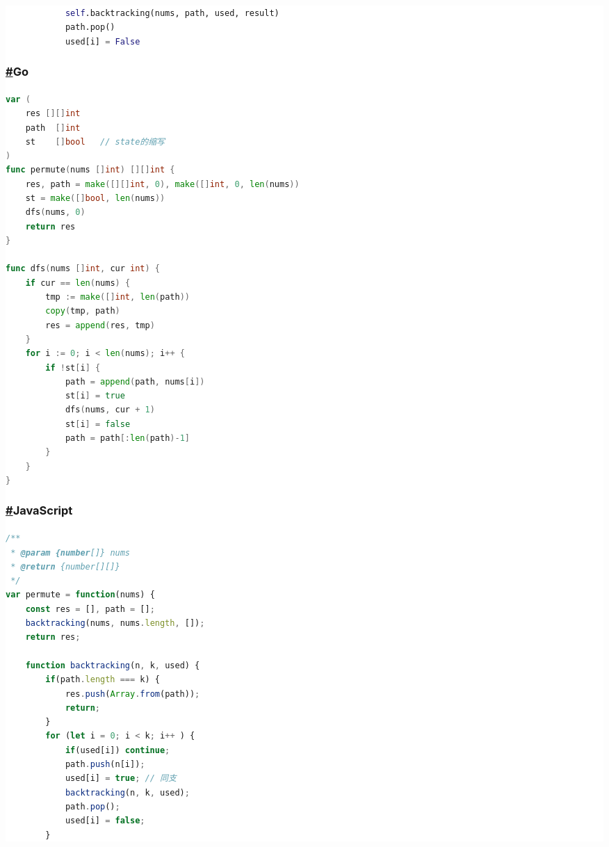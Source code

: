 ```python
            self.backtracking(nums, path, used, result)
            path.pop()
            used[i] = False
```

### [#](https://programmercarl.com/0046.全排列.html#go)Go

```go
var (
    res [][]int
    path  []int
    st    []bool   // state的缩写
)
func permute(nums []int) [][]int {
    res, path = make([][]int, 0), make([]int, 0, len(nums))
    st = make([]bool, len(nums))
    dfs(nums, 0)
    return res
}

func dfs(nums []int, cur int) {
    if cur == len(nums) {
        tmp := make([]int, len(path))
        copy(tmp, path)
        res = append(res, tmp)
    }
    for i := 0; i < len(nums); i++ {
        if !st[i] {
            path = append(path, nums[i])
            st[i] = true
            dfs(nums, cur + 1)
            st[i] = false
            path = path[:len(path)-1]
        }
    }
}
```

### [#](https://programmercarl.com/0046.全排列.html#javascript)JavaScript

```js
/**
 * @param {number[]} nums
 * @return {number[][]}
 */
var permute = function(nums) {
    const res = [], path = [];
    backtracking(nums, nums.length, []);
    return res;
    
    function backtracking(n, k, used) {
        if(path.length === k) {
            res.push(Array.from(path));
            return;
        }
        for (let i = 0; i < k; i++ ) {
            if(used[i]) continue;
            path.push(n[i]);
            used[i] = true; // 同支
            backtracking(n, k, used);
            path.pop();
            used[i] = false;
        }
```